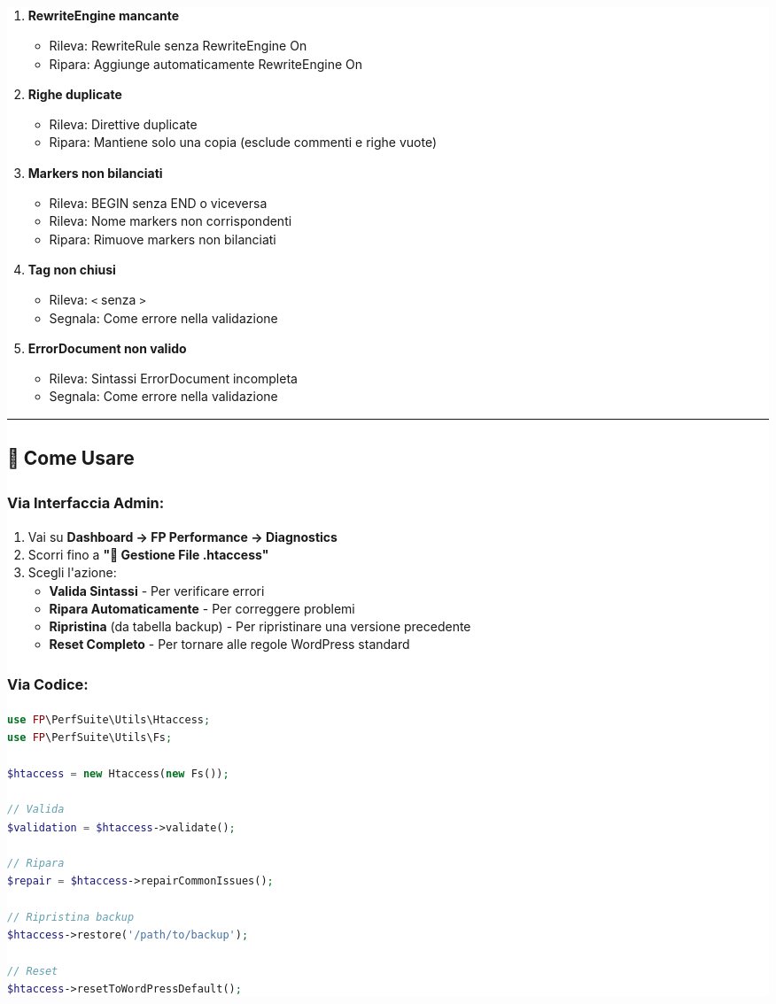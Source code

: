 1. **RewriteEngine mancante**
   - Rileva: RewriteRule senza RewriteEngine On
   - Ripara: Aggiunge automaticamente RewriteEngine On

2. **Righe duplicate**
   - Rileva: Direttive duplicate
   - Ripara: Mantiene solo una copia (esclude commenti e righe vuote)

3. **Markers non bilanciati**
   - Rileva: BEGIN senza END o viceversa
   - Rileva: Nome markers non corrispondenti
   - Ripara: Rimuove markers non bilanciati

4. **Tag non chiusi**
   - Rileva: `<` senza `>`
   - Segnala: Come errore nella validazione

5. **ErrorDocument non valido**
   - Rileva: Sintassi ErrorDocument incompleta
   - Segnala: Come errore nella validazione

---

## 📖 Come Usare

### Via Interfaccia Admin:

1. Vai su **Dashboard → FP Performance → Diagnostics**
2. Scorri fino a **"📝 Gestione File .htaccess"**
3. Scegli l'azione:
   - **Valida Sintassi** - Per verificare errori
   - **Ripara Automaticamente** - Per correggere problemi
   - **Ripristina** (da tabella backup) - Per ripristinare una versione precedente
   - **Reset Completo** - Per tornare alle regole WordPress standard

### Via Codice:

```php
use FP\PerfSuite\Utils\Htaccess;
use FP\PerfSuite\Utils\Fs;

$htaccess = new Htaccess(new Fs());

// Valida
$validation = $htaccess->validate();

// Ripara
$repair = $htaccess->repairCommonIssues();

// Ripristina backup
$htaccess->restore('/path/to/backup');

// Reset
$htaccess->resetToWordPressDefault();
```
